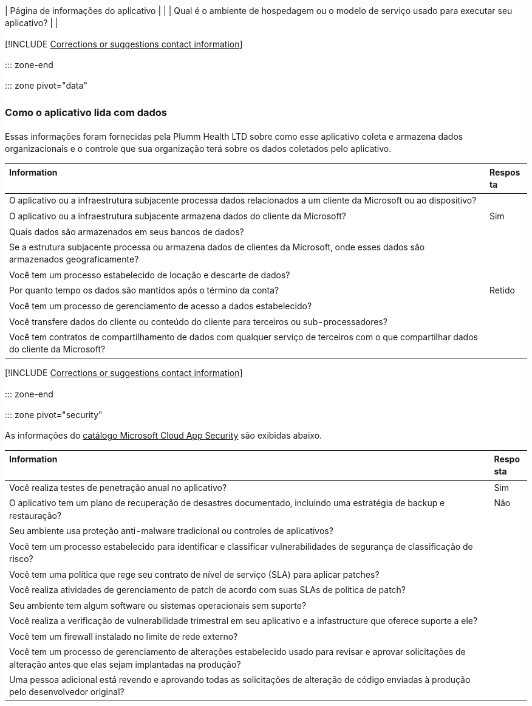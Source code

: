 | Página de informações do aplicativo | |
| Qual é o ambiente de hospedagem ou o modelo de serviço usado para executar seu aplicativo? |  |

 [!INCLUDE [Corrections or suggestions contact information](../includes/corrections-or-suggestions.md)]

::: zone-end

::: zone pivot="data"

### <a name="how-the-app-handles-data"></a>Como o aplicativo lida com dados

Essas informações foram fornecidas pela Plumm Health LTD sobre como esse aplicativo coleta e armazena dados organizacionais e o controle que sua organização terá sobre os dados coletados pelo aplicativo.

| **Information** | **Resposta** |
|:----------------|:-------------|
| O aplicativo ou a infraestrutura subjacente processa dados relacionados a um cliente da Microsoft ou ao dispositivo? |  |
| O aplicativo ou a infraestrutura subjacente armazena dados do cliente da Microsoft? | Sim |
| Quais dados são armazenados em seus bancos de dados? |  |
| Se a estrutura subjacente processa ou armazena dados de clientes da Microsoft, onde esses dados são armazenados geograficamente? |  |
| Você tem um processo estabelecido de locação e descarte de dados? |  |
| Por quanto tempo os dados são mantidos após o término da conta? | Retido |
| Você tem um processo de gerenciamento de acesso a dados estabelecido? |  |
| Você transfere dados do cliente ou conteúdo do cliente para terceiros ou sub-processadores? |  |
| Você tem contratos de compartilhamento de dados com qualquer serviço de terceiros com o que compartilhar dados do cliente da Microsoft? |  |

[!INCLUDE [Corrections or suggestions contact information](../includes/corrections-or-suggestions.md)]

::: zone-end

::: zone pivot="security"

As informações do [catálogo Microsoft Cloud App Security](https://www.microsoft.com/enterprise-mobility-security/cloud-app-security) são exibidas abaixo.

| **Information** | **Resposta** |
|:----------------|:-------------|
| Você realiza testes de penetração anual no aplicativo? | Sim |
| O aplicativo tem um plano de recuperação de desastres documentado, incluindo uma estratégia de backup e restauração? | Não |
| Seu ambiente usa proteção anti-malware tradicional ou controles de aplicativos? |  |
| Você tem um processo estabelecido para identificar e classificar vulnerabilidades de segurança de classificação de risco? |  |
| Você tem uma política que rege seu contrato de nível de serviço (SLA) para aplicar patches? |  |
| Você realiza atividades de gerenciamento de patch de acordo com suas SLAs de política de patch? |  |
| Seu ambiente tem algum software ou sistemas operacionais sem suporte? |  |
| Você realiza a verificação de vulnerabilidade trimestral em seu aplicativo e a infastructure que oferece suporte a ele? |  |
| Você tem um firewall instalado no limite de rede externo? |  |
| Você tem um processo de gerenciamento de alterações estabelecido usado para revisar e aprovar solicitações de alteração antes que elas sejam implantadas na produção? |  |
| Uma pessoa adicional está revendo e aprovando todas as solicitações de alteração de código enviadas à produção pelo desenvolvedor original? |  |